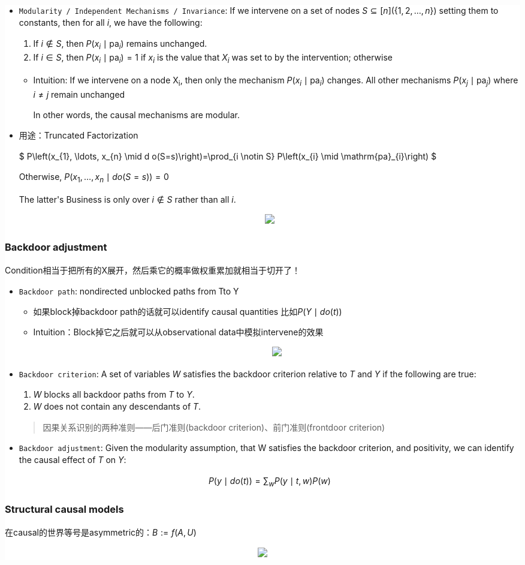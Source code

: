 
- `Modularity / Independent Mechanisms / Invariance`: If we intervene on a set of nodes $S \subseteq[n]$($\{1,2, \ldots, n\}$) setting them to constants, then for all $i$, we have the following:
    1. If $i \notin S$, then $P\left(x_{i} \mid \mathrm{pa}_{i}\right)$ remains unchanged.
    2. If $i \in S$, then $P\left(x_{i} \mid \mathrm{pa}_{i}\right)=1$ if $x_{i}$ is the value that $X_{i}$ was set to by the intervention; otherwise
    
    - Intuition: If we intervene on a node $\mathrm{X}_{\mathrm{i}}$, then only the mechanism $P\left(x_{i} \mid \mathrm{pa}_{i}\right)$ changes. All other mechanisms $P\left(x_{j} \mid \mathrm{pa}_{j}\right)$ where $i \neq j$ remain unchanged
    
        In other words, the causal mechanisms are modular.

- 用途：Truncated Factorization

    $
    P\left(x_{1}, \ldots, x_{n} \mid d o(S=s)\right)=\prod_{i \notin S} P\left(x_{i} \mid \mathrm{pa}_{i}\right)
    $
    
    Otherwise, $P\left(x_{1}, \ldots, x_{n} \mid d o(S=s)\right)=0$

    The latter's Business is only over $i \notin S$ rather than all $i$.
    
    <center><img src="../images/CI_basic_33.png" width="75%"/></center>

### Backdoor adjustment

Condition相当于把所有的X展开，然后乘它的概率做权重累加就相当于切开了！

- `Backdoor path`:  nondirected unblocked paths from Tto Y

    - 如果block掉backdoor path的话就可以identify causal quantities 比如$P(Y \mid d o(t))$

    - Intuition：Block掉它之后就可以从observational data中模拟intervene的效果

        <center><img src="../images/CI_basic_34.png" width="95%"/></center>

- `Backdoor criterion`: A set of variables $W$ satisfies the backdoor criterion relative to $T$ and $Y$ if the following are true:
    1. $W$ blocks all backdoor paths from $T$ to $Y$.
    2. $W$ does not contain any descendants of $T$.

    > 因果关系识别的两种准则——后门准则(backdoor criterion)、前门准则(frontdoor criterion)



- `Backdoor adjustment`: Given the modularity assumption, that W satisfies the backdoor criterion, and positivity, we can identify the causal effect of $T$ on $Y$:

    $$P(y \mid d o(t))=\sum_{w} P(y \mid t, w) P(w)$$


### Structural causal models

在causal的世界等号是asymmetric的：$B:=f(A, U)$

<center><img src="../images/CI_basic_35.png" width="45%"/></center>

